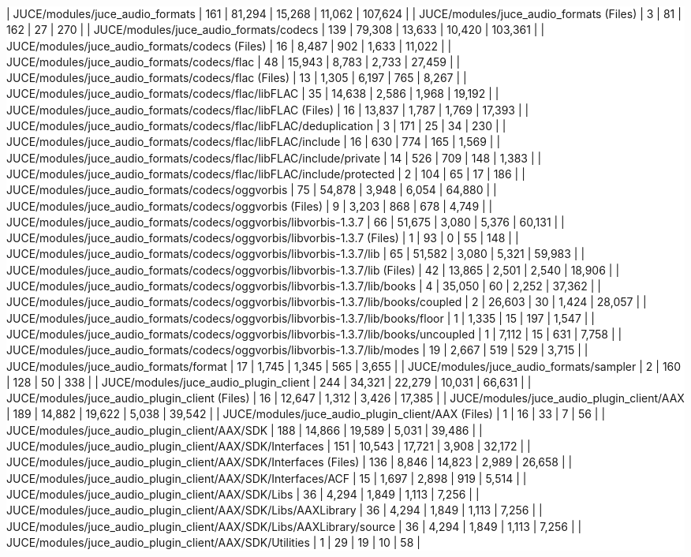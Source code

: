 | JUCE/modules/juce_audio_formats | 161 | 81,294 | 15,268 | 11,062 | 107,624 |
| JUCE/modules/juce_audio_formats (Files) | 3 | 81 | 162 | 27 | 270 |
| JUCE/modules/juce_audio_formats/codecs | 139 | 79,308 | 13,633 | 10,420 | 103,361 |
| JUCE/modules/juce_audio_formats/codecs (Files) | 16 | 8,487 | 902 | 1,633 | 11,022 |
| JUCE/modules/juce_audio_formats/codecs/flac | 48 | 15,943 | 8,783 | 2,733 | 27,459 |
| JUCE/modules/juce_audio_formats/codecs/flac (Files) | 13 | 1,305 | 6,197 | 765 | 8,267 |
| JUCE/modules/juce_audio_formats/codecs/flac/libFLAC | 35 | 14,638 | 2,586 | 1,968 | 19,192 |
| JUCE/modules/juce_audio_formats/codecs/flac/libFLAC (Files) | 16 | 13,837 | 1,787 | 1,769 | 17,393 |
| JUCE/modules/juce_audio_formats/codecs/flac/libFLAC/deduplication | 3 | 171 | 25 | 34 | 230 |
| JUCE/modules/juce_audio_formats/codecs/flac/libFLAC/include | 16 | 630 | 774 | 165 | 1,569 |
| JUCE/modules/juce_audio_formats/codecs/flac/libFLAC/include/private | 14 | 526 | 709 | 148 | 1,383 |
| JUCE/modules/juce_audio_formats/codecs/flac/libFLAC/include/protected | 2 | 104 | 65 | 17 | 186 |
| JUCE/modules/juce_audio_formats/codecs/oggvorbis | 75 | 54,878 | 3,948 | 6,054 | 64,880 |
| JUCE/modules/juce_audio_formats/codecs/oggvorbis (Files) | 9 | 3,203 | 868 | 678 | 4,749 |
| JUCE/modules/juce_audio_formats/codecs/oggvorbis/libvorbis-1.3.7 | 66 | 51,675 | 3,080 | 5,376 | 60,131 |
| JUCE/modules/juce_audio_formats/codecs/oggvorbis/libvorbis-1.3.7 (Files) | 1 | 93 | 0 | 55 | 148 |
| JUCE/modules/juce_audio_formats/codecs/oggvorbis/libvorbis-1.3.7/lib | 65 | 51,582 | 3,080 | 5,321 | 59,983 |
| JUCE/modules/juce_audio_formats/codecs/oggvorbis/libvorbis-1.3.7/lib (Files) | 42 | 13,865 | 2,501 | 2,540 | 18,906 |
| JUCE/modules/juce_audio_formats/codecs/oggvorbis/libvorbis-1.3.7/lib/books | 4 | 35,050 | 60 | 2,252 | 37,362 |
| JUCE/modules/juce_audio_formats/codecs/oggvorbis/libvorbis-1.3.7/lib/books/coupled | 2 | 26,603 | 30 | 1,424 | 28,057 |
| JUCE/modules/juce_audio_formats/codecs/oggvorbis/libvorbis-1.3.7/lib/books/floor | 1 | 1,335 | 15 | 197 | 1,547 |
| JUCE/modules/juce_audio_formats/codecs/oggvorbis/libvorbis-1.3.7/lib/books/uncoupled | 1 | 7,112 | 15 | 631 | 7,758 |
| JUCE/modules/juce_audio_formats/codecs/oggvorbis/libvorbis-1.3.7/lib/modes | 19 | 2,667 | 519 | 529 | 3,715 |
| JUCE/modules/juce_audio_formats/format | 17 | 1,745 | 1,345 | 565 | 3,655 |
| JUCE/modules/juce_audio_formats/sampler | 2 | 160 | 128 | 50 | 338 |
| JUCE/modules/juce_audio_plugin_client | 244 | 34,321 | 22,279 | 10,031 | 66,631 |
| JUCE/modules/juce_audio_plugin_client (Files) | 16 | 12,647 | 1,312 | 3,426 | 17,385 |
| JUCE/modules/juce_audio_plugin_client/AAX | 189 | 14,882 | 19,622 | 5,038 | 39,542 |
| JUCE/modules/juce_audio_plugin_client/AAX (Files) | 1 | 16 | 33 | 7 | 56 |
| JUCE/modules/juce_audio_plugin_client/AAX/SDK | 188 | 14,866 | 19,589 | 5,031 | 39,486 |
| JUCE/modules/juce_audio_plugin_client/AAX/SDK/Interfaces | 151 | 10,543 | 17,721 | 3,908 | 32,172 |
| JUCE/modules/juce_audio_plugin_client/AAX/SDK/Interfaces (Files) | 136 | 8,846 | 14,823 | 2,989 | 26,658 |
| JUCE/modules/juce_audio_plugin_client/AAX/SDK/Interfaces/ACF | 15 | 1,697 | 2,898 | 919 | 5,514 |
| JUCE/modules/juce_audio_plugin_client/AAX/SDK/Libs | 36 | 4,294 | 1,849 | 1,113 | 7,256 |
| JUCE/modules/juce_audio_plugin_client/AAX/SDK/Libs/AAXLibrary | 36 | 4,294 | 1,849 | 1,113 | 7,256 |
| JUCE/modules/juce_audio_plugin_client/AAX/SDK/Libs/AAXLibrary/source | 36 | 4,294 | 1,849 | 1,113 | 7,256 |
| JUCE/modules/juce_audio_plugin_client/AAX/SDK/Utilities | 1 | 29 | 19 | 10 | 58 |
